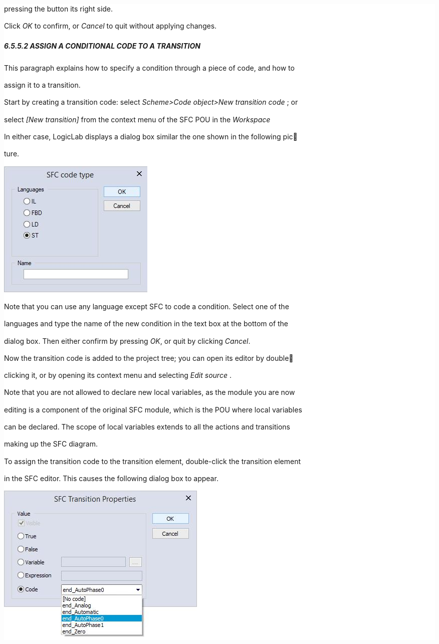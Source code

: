 pressing the button its right side.

Click *OK* to confirm, or *Cancel* to quit without applying changes.

##### 6.5.5.2 ASSIGN A CONDITIONAL CODE TO A TRANSITION 

This paragraph explains how to specify a condition through a piece of code, and how to 

assign it to a transition.

Start by creating a transition code: select *Scheme>Code object>New transition code* ; or 

select *[New transition]* from the context menu of the SFC POU in the *Workspace*

In either case, LogicLab displays a dialog box similar the one shown in the following pic

ture.

![](_images/第84页-178.JPG)

Note that you can use any language except SFC to code a condition. Select one of the 

languages and type the name of the new condition in the text box at the bottom of the 

dialog box. Then either confirm by pressing *OK*, or quit by clicking *Cancel*.

Now the transition code is added to the project tree; you can open its editor by double

clicking it, or by opening its context menu and selecting *Edit source* .

Note that you are not allowed to declare new local variables, as the module you are now 

editing is a component of the original SFC module, which is the POU where local variables 

can be declared. The scope of local variables extends to all the actions and transitions 

making up the SFC diagram.

To assign the transition code to the transition element, double-click the transition element 

in the SFC editor. This causes the following dialog box to appear.

![](_images/第84页-177.JPG)
